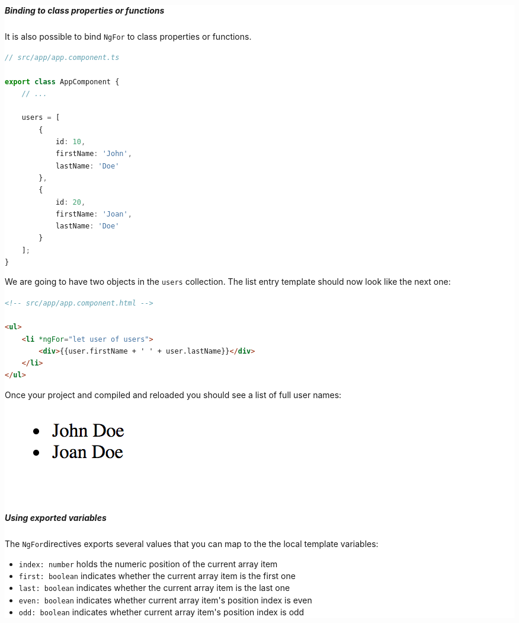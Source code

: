 ##### Binding to class properties or functions

It is also possible to bind `NgFor` to class properties or functions.

```ts
// src/app/app.component.ts

export class AppComponent {
    // ...

    users = [
        {
            id: 10,
            firstName: 'John',
            lastName: 'Doe'
        },
        {
            id: 20,
            firstName: 'Joan',
            lastName: 'Doe'
        }
    ];
}
```

We are going to have two objects in the `users` collection.
The list entry template should now look like the next one:

```html
<!-- src/app/app.component.html -->

<ul>
    <li *ngFor="let user of users">
        <div>{{user.firstName + ' ' + user.lastName}}</div>
    </li>
</ul>
```

Once your project and compiled and reloaded you should see a list of full user names:

![](images/directives-ngfor-02.png)

##### Using exported variables

The `NgFor`directives exports several values that you can map to the the local template variables:

- `index: number` holds the numeric position of the current array item
- `first: boolean` indicates whether the current array item is the first one
- `last: boolean` indicates whether the current array item is the last one
- `even: boolean` indicates whether current array item's position index is even
- `odd: boolean` indicates whether current array item's position index is odd

